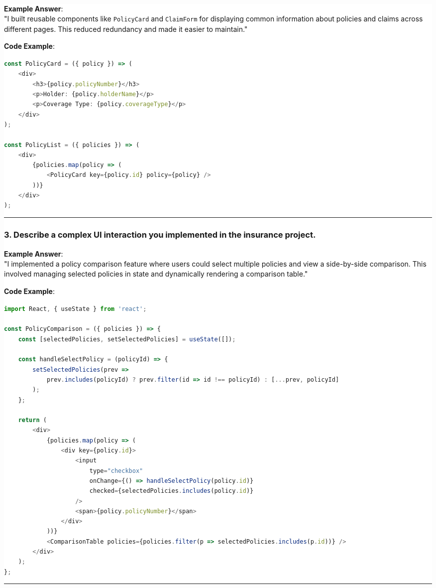    **Example Answer**:  
   "I built reusable components like `PolicyCard` and `ClaimForm` for displaying common information about policies and claims across different pages. This reduced redundancy and made it easier to maintain."

   **Code Example**:
   ```javascript
   const PolicyCard = ({ policy }) => (
       <div>
           <h3>{policy.policyNumber}</h3>
           <p>Holder: {policy.holderName}</p>
           <p>Coverage Type: {policy.coverageType}</p>
       </div>
   );

   const PolicyList = ({ policies }) => (
       <div>
           {policies.map(policy => (
               <PolicyCard key={policy.id} policy={policy} />
           ))}
       </div>
   );
   ```

---

### 3. **Describe a complex UI interaction you implemented in the insurance project.**

   **Example Answer**:  
   "I implemented a policy comparison feature where users could select multiple policies and view a side-by-side comparison. This involved managing selected policies in state and dynamically rendering a comparison table."

   **Code Example**:
   ```javascript
   import React, { useState } from 'react';

   const PolicyComparison = ({ policies }) => {
       const [selectedPolicies, setSelectedPolicies] = useState([]);

       const handleSelectPolicy = (policyId) => {
           setSelectedPolicies(prev =>
               prev.includes(policyId) ? prev.filter(id => id !== policyId) : [...prev, policyId]
           );
       };

       return (
           <div>
               {policies.map(policy => (
                   <div key={policy.id}>
                       <input
                           type="checkbox"
                           onChange={() => handleSelectPolicy(policy.id)}
                           checked={selectedPolicies.includes(policy.id)}
                       />
                       <span>{policy.policyNumber}</span>
                   </div>
               ))}
               <ComparisonTable policies={policies.filter(p => selectedPolicies.includes(p.id))} />
           </div>
       );
   };
   ```

---